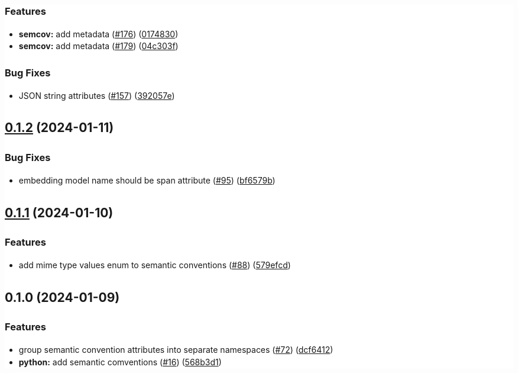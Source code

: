 
### Features

* **semcov:** add metadata ([#176](https://github.com/Arize-ai/openinference/issues/176)) ([0174830](https://github.com/Arize-ai/openinference/commit/0174830891cf91743b0c60d74239ebc5906704d6))
* **semcov:** add metadata ([#179](https://github.com/Arize-ai/openinference/issues/179)) ([04c303f](https://github.com/Arize-ai/openinference/commit/04c303f28241da264c11503bfd64892e4baadafd))


### Bug Fixes

* JSON string attributes ([#157](https://github.com/Arize-ai/openinference/issues/157)) ([392057e](https://github.com/Arize-ai/openinference/commit/392057ecf4b601c5d8149697b4b8b3e91a2a2af6))

## [0.1.2](https://github.com/Arize-ai/openinference/compare/python-openinference-semantic-conventions-v0.1.1...python-openinference-semantic-conventions-v0.1.2) (2024-01-11)


### Bug Fixes

* embedding model name should be span attribute ([#95](https://github.com/Arize-ai/openinference/issues/95)) ([bf6579b](https://github.com/Arize-ai/openinference/commit/bf6579b0543b247c181e1c0d57b91818bfc78b3c))

## [0.1.1](https://github.com/Arize-ai/openinference/compare/python-openinference-semantic-conventions-v0.1.0...python-openinference-semantic-conventions-v0.1.1) (2024-01-10)


### Features

* add mime type values enum to semantic conventions ([#88](https://github.com/Arize-ai/openinference/issues/88)) ([579efcd](https://github.com/Arize-ai/openinference/commit/579efcd074404d30d547b2d5598493a1a9a708eb))

## 0.1.0 (2024-01-09)


### Features

* group semantic convention attributes into separate namespaces ([#72](https://github.com/Arize-ai/openinference/issues/72)) ([dcf6412](https://github.com/Arize-ai/openinference/commit/dcf6412897e266069138f348face61d274015be8))
* **python:** add semantic comventions ([#16](https://github.com/Arize-ai/openinference/issues/16)) ([568b3d1](https://github.com/Arize-ai/openinference/commit/568b3d10d5254ccc2607a75e1f8ccf9b02b7f2c9))
